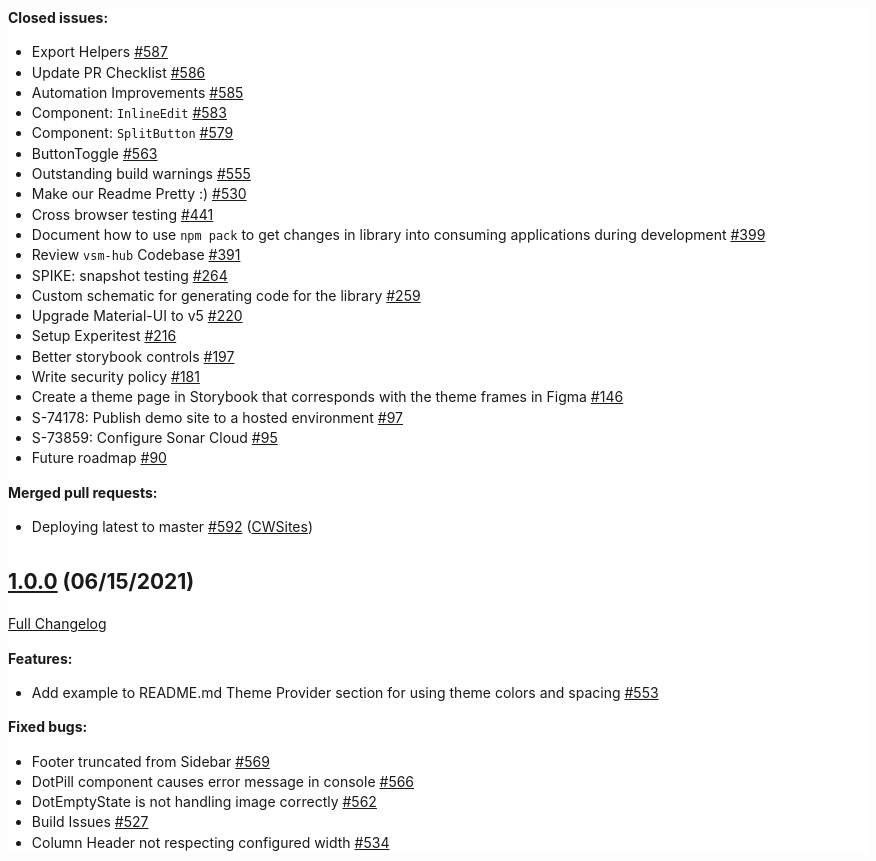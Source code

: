 **Closed issues:**

- Export Helpers [\#587](https://github.com/digital-ai/dot-components/issues/587)
- Update PR Checklist [\#586](https://github.com/digital-ai/dot-components/issues/586)
- Automation Improvements [\#585](https://github.com/digital-ai/dot-components/issues/585)
- Component: `InlineEdit` [\#583](https://github.com/digital-ai/dot-components/issues/583)
- Component: `SplitButton` [\#579](https://github.com/digital-ai/dot-components/issues/579)
- ButtonToggle [\#563](https://github.com/digital-ai/dot-components/issues/563)
- Outstanding build warnings [\#555](https://github.com/digital-ai/dot-components/issues/555)
- Make our Readme Pretty :\) [\#530](https://github.com/digital-ai/dot-components/issues/530)
- Cross browser testing [\#441](https://github.com/digital-ai/dot-components/issues/441)
- Document how to use `npm pack` to get changes in library into consuming applications during development [\#399](https://github.com/digital-ai/dot-components/issues/399)
- Review `vsm-hub` Codebase [\#391](https://github.com/digital-ai/dot-components/issues/391)
- SPIKE: snapshot testing [\#264](https://github.com/digital-ai/dot-components/issues/264)
- Custom schematic for generating code for the library [\#259](https://github.com/digital-ai/dot-components/issues/259)
- Upgrade Material-UI to v5 [\#220](https://github.com/digital-ai/dot-components/issues/220)
- Setup Experitest [\#216](https://github.com/digital-ai/dot-components/issues/216)
- Better storybook controls [\#197](https://github.com/digital-ai/dot-components/issues/197)
- Write security policy [\#181](https://github.com/digital-ai/dot-components/issues/181)
- Create a theme page in Storybook that corresponds with the theme frames in Figma [\#146](https://github.com/digital-ai/dot-components/issues/146)
- S-74178: Publish demo site to a hosted environment [\#97](https://github.com/digital-ai/dot-components/issues/97)
- S-73859: Configure Sonar Cloud [\#95](https://github.com/digital-ai/dot-components/issues/95)
- Future roadmap  [\#90](https://github.com/digital-ai/dot-components/issues/90)

**Merged pull requests:**

- Deploying latest to master [\#592](https://github.com/digital-ai/dot-components/pull/592) ([CWSites](https://github.com/CWSites))

## [1.0.0](https://github.com/digital-ai/dot-components/tree/1.0.0) (06/15/2021)

[Full Changelog](https://github.com/digital-ai/dot-components/compare/v0.0.1-alpha.0...1.0.0)

**Features:**

- Add example to README.md Theme Provider section for using theme colors and spacing [\#553](https://github.com/digital-ai/dot-components/issues/553)

**Fixed bugs:**

- Footer truncated from Sidebar [\#569](https://github.com/digital-ai/dot-components/issues/569)
- DotPill component causes error message in console [\#566](https://github.com/digital-ai/dot-components/issues/566)
- DotEmptyState is not handling image correctly [\#562](https://github.com/digital-ai/dot-components/issues/562)
- Build Issues [\#527](https://github.com/digital-ai/dot-components/issues/527)
- Column Header not respecting configured width [\#534](https://github.com/digital-ai/dot-components/issues/534)

